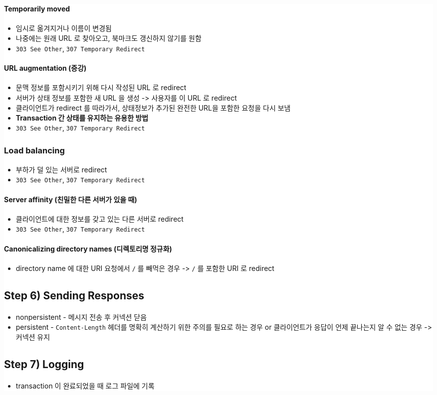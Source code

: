 #### Temporarily moved
- 임시로 옮겨지거나 이름이 변경됨
- 나중에는 원래 URL 로 찾아오고, 북마크도 갱신하지 않기를 원함
- `303 See Other`, `307 Temporary Redirect`

#### URL augmentation (증강)
- 문맥 정보를 포함시키기 위해 다시 작성된 URL 로 redirect
- 서버가 상태 정보를 포함한 새 URL 을 생성 -> 사용자를 이 URL 로 redirect
- 클라이언트가 redirect 를 따라가서, 상태정보가 추가된 완전한 URL을 포함한 요청을 다시 보냄
- **Transaction 간 상태를 유지하는 유용한 방법**
- `303 See Other`, `307 Temporary Redirect`

### Load balancing
- 부하가 덜 있는 서버로 redirect
- `303 See Other`, `307 Temporary Redirect`

#### Server affinity (친밀한 다른 서버가 있을 때)
- 클라이언트에 대한 정보를 갖고 있는 다른 서버로 redirect
- `303 See Other`, `307 Temporary Redirect`

#### Canonicalizing directory names (디렉토리명 정규화)
- directory name 에 대한 URI 요청에서 `/` 를 빼먹은 경우 -> `/` 를 포함한 URI 로 redirect

## Step 6) Sending Responses
- nonpersistent - 메시지 전송 후 커넥션 닫음
- persistent - `Content-Length` 헤더를 명확히 계산하기 위한 주의를 필요로 하는 경우 or 클라이언트가 응답이 언제 끝나는지 알 수 없는 경우 -> 커넥션 유지

## Step 7) Logging
- transaction 이 완료되었을 때 로그 파일에 기록